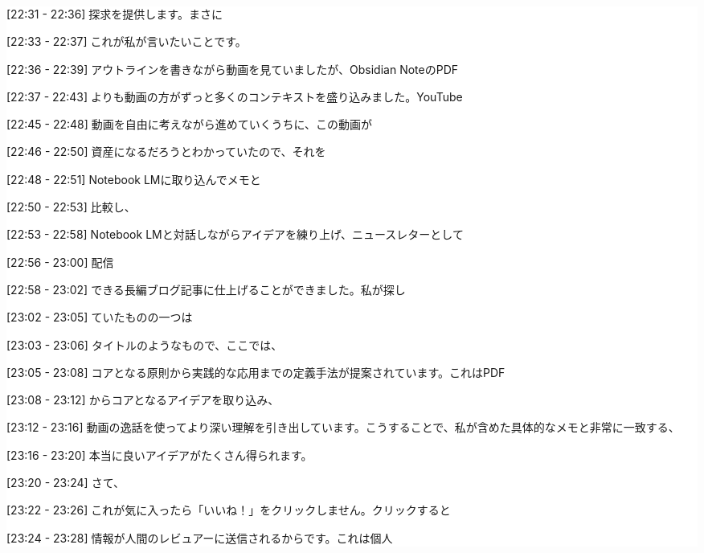 [22:31 - 22:36]
探求を提供します。まさに

[22:33 - 22:37]
これが私が言いたいことです。

[22:36 - 22:39]
アウトラインを書きながら動画を見ていましたが、Obsidian NoteのPDF

[22:37 - 22:43]
よりも動画の方がずっと多くのコンテキストを盛り込みました。YouTube

[22:45 - 22:48]
動画を自由に考えながら進めていくうちに、この動画が

[22:46 - 22:50]
資産になるだろうとわかっていたので、それを

[22:48 - 22:51]
Notebook LMに取り込んでメモと

[22:50 - 22:53]
比較し、

[22:53 - 22:58]
Notebook LMと対話しながらアイデアを練り上げ、ニュースレターとして

[22:56 - 23:00]
配信

[22:58 - 23:02]
できる長編ブログ記事に仕上げることができました。私が探し

[23:02 - 23:05]
ていたものの一つは

[23:03 - 23:06]
タイトルのようなもので、ここでは、

[23:05 - 23:08]
コアとなる原則から実践的な応用までの定義手法が提案されています。これはPDF

[23:08 - 23:12]
からコアとなるアイデアを取り込み、

[23:12 - 23:16]
動画の逸話を使ってより深い理解を引き出しています。こうすることで、私が含めた具体的なメモと非常に一致する、

[23:16 - 23:20]
本当に良いアイデアがたくさん得られます。

[23:20 - 23:24]
さて、

[23:22 - 23:26]
これが気に入ったら「いいね！」をクリックしません。クリックすると

[23:24 - 23:28]
情報が人間のレビュアーに送信されるからです。これは個人
